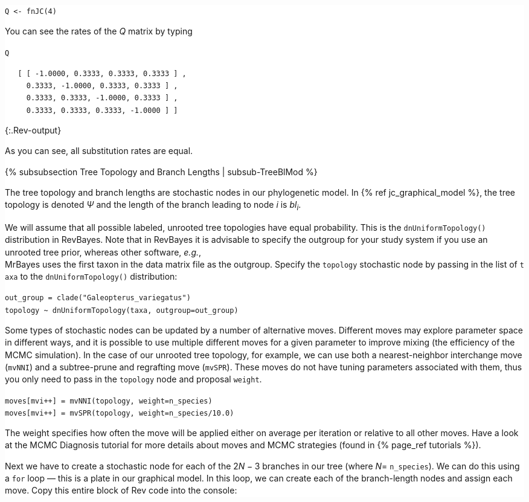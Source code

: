 ```
Q <- fnJC(4) 
```

You can see the rates of the $Q$ matrix by typing

```
Q
```
```
   [ [ -1.0000, 0.3333, 0.3333, 0.3333 ] ,
     0.3333, -1.0000, 0.3333, 0.3333 ] ,
     0.3333, 0.3333, -1.0000, 0.3333 ] ,
     0.3333, 0.3333, 0.3333, -1.0000 ] ]
```
{:.Rev-output}

As you can see, all substitution rates are equal.

{% subsubsection Tree Topology and Branch Lengths | subsub-TreeBlMod %}

The tree topology and branch lengths are stochastic nodes in our phylogenetic model. 
In {% ref jc_graphical_model %}, the tree topology is denoted $\Psi$ and the 
length of the branch leading to node $i$ is $bl_i$.

We will assume that all possible labeled, unrooted tree topologies have equal probability. 
This is the `dnUniformTopology()` distribution in RevBayes. 
Note that in RevBayes it is advisable to specify the outgroup for your study system 
if you use an unrooted tree prior, whereas other software, *e.g.*,  
MrBayes uses the first taxon in the data matrix file as the outgroup. 
Specify the `topology` stochastic node by passing in the list of `taxa` 
to the `dnUniformTopology()` distribution:

```
out_group = clade("Galeopterus_variegatus")
topology ~ dnUniformTopology(taxa, outgroup=out_group)
```

Some types of stochastic nodes can be updated by a number of alternative moves. 
Different moves may explore parameter space in different ways, 
and it is possible to use multiple different moves for a given parameter to improve mixing 
(the efficiency of the MCMC simulation). 
In the case of our unrooted tree topology, for example, we can use both a nearest-neighbor interchange move (`mvNNI`) and a subtree-prune and regrafting move (`mvSPR`). These moves do not have tuning parameters associated with them, thus you only need to pass in the `topology` node and proposal `weight`.

```
moves[mvi++] = mvNNI(topology, weight=n_species)
moves[mvi++] = mvSPR(topology, weight=n_species/10.0)
```

The weight specifies how often the move will be applied either on average per iteration or relative to all other moves. Have a look at the MCMC Diagnosis tutorial for more details about moves and MCMC strategies (found in {% page_ref tutorials %}).

Next we have to create a stochastic node for each of the $2N - 3$ branches in our tree (where $N=$ `n_species`). We can do this using a `for` loop — this is a plate in our graphical model. In this loop, we can create each of the branch-length nodes and assign each move. Copy this entire block of Rev code into the console:
